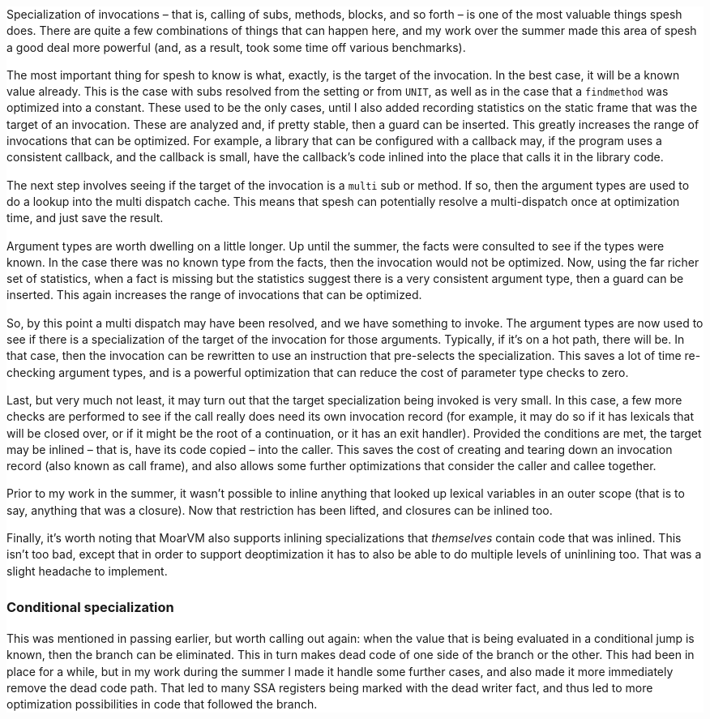 Specialization of invocations – that is, calling of subs, methods, blocks, and so forth – is one of the most valuable things spesh does. There are quite a few combinations of things that can happen here, and my work over the summer made this area of spesh a good deal more powerful (and, as a result, took some time off various benchmarks).

The most important thing for spesh to know is what, exactly, is the target of the invocation. In the best case, it will be a known value already. This is the case with subs resolved from the setting or from `UNIT`, as well as in the case that a `findmethod` was optimized into a constant. These used to be the only cases, until I also added recording statistics on the static frame that was the target of an invocation. These are analyzed and, if pretty stable, then a guard can be inserted. This greatly increases the range of invocations that can be optimized. For example, a library that can be configured with a callback may, if the program uses a consistent callback, and the callback is small, have the callback’s code inlined into the place that calls it in the library code.

The next step involves seeing if the target of the invocation is a `multi` sub or method. If so, then the argument types are used to do a lookup into the multi dispatch cache. This means that spesh can potentially resolve a multi-dispatch once at optimization time, and just save the result.

Argument types are worth dwelling on a little longer. Up until the summer, the facts were consulted to see if the types were known. In the case there was no known type from the facts, then the invocation would not be optimized. Now, using the far richer set of statistics, when a fact is missing but the statistics suggest there is a very consistent argument type, then a guard can be inserted. This again increases the range of invocations that can be optimized.

So, by this point a multi dispatch may have been resolved, and we have something to invoke. The argument types are now used to see if there is a specialization of the target of the invocation for those arguments. Typically, if it’s on a hot path, there will be. In that case, then the invocation can be rewritten to use an instruction that pre-selects the specialization. This saves a lot of time re-checking argument types, and is a powerful optimization that can reduce the cost of parameter type checks to zero.

Last, but very much not least, it may turn out that the target specialization being invoked is very small. In this case, a few more checks are performed to see if the call really does need its own invocation record (for example, it may do so if it has lexicals that will be closed over, or if it might be the root of a continuation, or it has an exit handler). Provided the conditions are met, the target may be inlined – that is, have its code copied – into the caller. This saves the cost of creating and tearing down an invocation record (also known as call frame), and also allows some further optimizations that consider the caller and callee together.

Prior to my work in the summer, it wasn’t possible to inline anything that looked up lexical variables in an outer scope (that is to say, anything that was a closure). Now that restriction has been lifted, and closures can be inlined too.

Finally, it’s worth noting that MoarVM also supports inlining specializations that *themselves* contain code that was inlined. This isn’t too bad, except that in order to support deoptimization it has to also be able to do multiple levels of uninlining too. That was a slight headache to implement.

### Conditional specialization

This was mentioned in passing earlier, but worth calling out again: when the value that is being evaluated in a conditional jump is known, then the branch can be eliminated. This in turn makes dead code of one side of the branch or the other. This had been in place for a while, but in my work during the summer I made it handle some further cases, and also made it more immediately remove the dead code path. That led to many SSA registers being marked with the dead writer fact, and thus led to more optimization possibilities in code that followed the branch.
